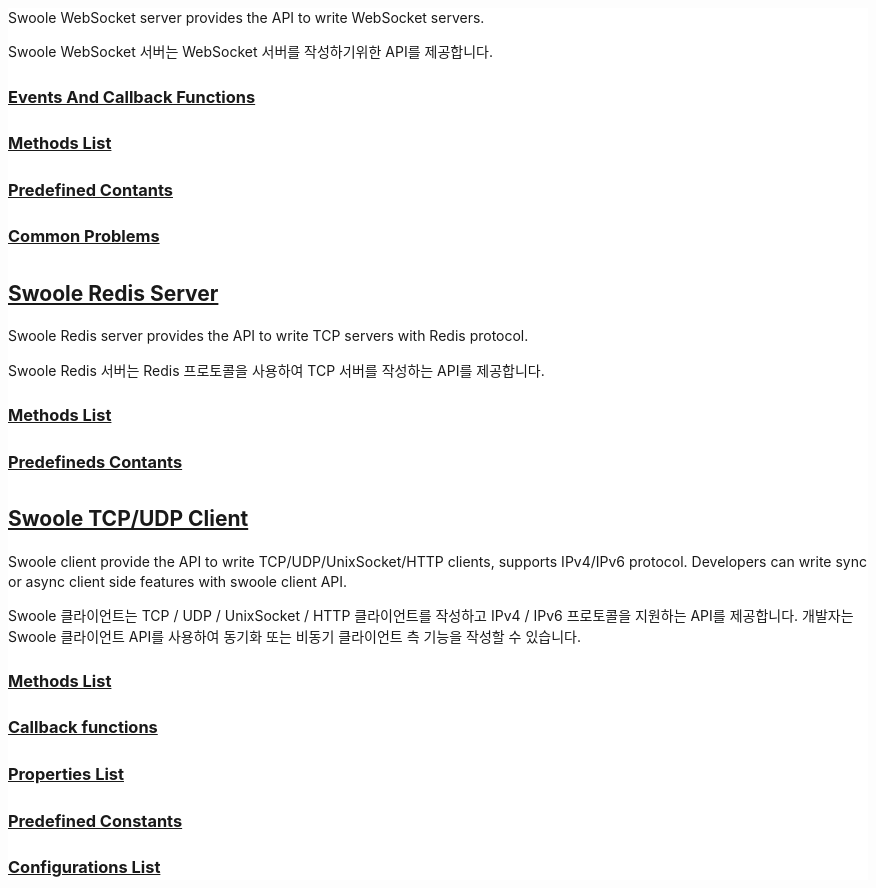 Swoole WebSocket server provides the API to write WebSocket servers.

Swoole WebSocket 서버는 WebSocket 서버를 작성하기위한 API를 제공합니다.

### [Events And Callback Functions](/modules/swoole-websocket-server/events-callbacks.md)

### [Methods List](/modules/swoole-websocket-server/methods.md)

### [Predefined Contants](/modules/swoole-websocket-server/constants.md)

### [Common Problems](/modules/swoole-websocket-server/common-problems.md)

## [Swoole Redis Server](/modules/swoole-redis-server/introduction.md)

Swoole Redis server provides the API to write TCP servers with Redis protocol.

Swoole Redis 서버는 Redis 프로토콜을 사용하여 TCP 서버를 작성하는 API를 제공합니다.

### [Methods List](/modules/swoole-redis-server/methods.md)

### [Predefineds Contants](/modules/swoole-redis-server/constants.md)

## [Swoole TCP/UDP Client](/modules/swoole-client/introduction.md)

Swoole client provide the API to write TCP/UDP/UnixSocket/HTTP clients, supports IPv4/IPv6 protocol. Developers can write sync or async client side features with swoole client API.

Swoole 클라이언트는 TCP / UDP / UnixSocket / HTTP 클라이언트를 작성하고 IPv4 / IPv6 프로토콜을 지원하는 API를 제공합니다. 개발자는 Swoole 클라이언트 API를 사용하여 동기화 또는 비동기 클라이언트 측 기능을 작성할 수 있습니다.

### [Methods List](/modules/swoole-client/methods.md)

### [Callback functions](/modules/swoole-client/callback-functions.md)

### [Properties List](/modules/swoole-client/properties.md)

### [Predefined Constants](/modules/swoole-client/predefined-constants.md)

### [Configurations List](/modules/swoole-client/configuration.md)
